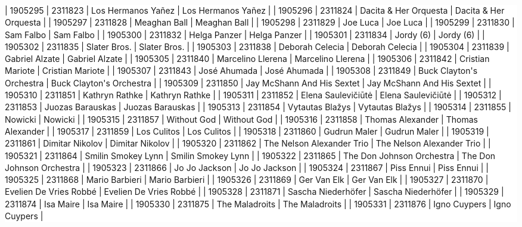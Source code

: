 | 1905295 | 2311823 | Los Hermanos Yañez | Los Hermanos Yañez |
| 1905296 | 2311824 | Dacita & Her Orquesta | Dacita & Her Orquesta |
| 1905297 | 2311828 | Meaghan Ball | Meaghan Ball |
| 1905298 | 2311829 | Joe Luca | Joe Luca |
| 1905299 | 2311830 | Sam Falbo | Sam Falbo |
| 1905300 | 2311832 | Helga Panzer | Helga Panzer |
| 1905301 | 2311834 | Jordy (6) | Jordy (6) |
| 1905302 | 2311835 | Slater Bros. | Slater Bros. |
| 1905303 | 2311838 | Deborah Celecia | Deborah Celecia |
| 1905304 | 2311839 | Gabriel Alzate | Gabriel Alzate |
| 1905305 | 2311840 | Marcelino Llerena | Marcelino Llerena |
| 1905306 | 2311842 | Cristian Mariote | Cristian Mariote |
| 1905307 | 2311843 | José Ahumada | José Ahumada |
| 1905308 | 2311849 | Buck Clayton's Orchestra | Buck Clayton's Orchestra |
| 1905309 | 2311850 | Jay McShann And His Sextet | Jay McShann And His Sextet |
| 1905310 | 2311851 | Kathryn Rathke | Kathryn Rathke |
| 1905311 | 2311852 | Elena Saulevičiūtė | Elena Saulevičiūtė |
| 1905312 | 2311853 | Juozas Barauskas | Juozas Barauskas |
| 1905313 | 2311854 | Vytautas Blažys | Vytautas Blažys |
| 1905314 | 2311855 | Nowicki | Nowicki |
| 1905315 | 2311857 | Without God | Without God |
| 1905316 | 2311858 | Thomas Alexander | Thomas Alexander |
| 1905317 | 2311859 | Los Culitos | Los Culitos |
| 1905318 | 2311860 | Gudrun Maler | Gudrun Maler |
| 1905319 | 2311861 | Dimitar Nikolov | Dimitar Nikolov |
| 1905320 | 2311862 | The Nelson Alexander Trio | The Nelson Alexander Trio |
| 1905321 | 2311864 | Smilin Smokey Lynn | Smilin Smokey Lynn |
| 1905322 | 2311865 | The Don Johnson Orchestra | The Don Johnson Orchestra |
| 1905323 | 2311866 | Jo Jo Jackson | Jo Jo Jackson |
| 1905324 | 2311867 | Piss Ennui | Piss Ennui |
| 1905325 | 2311868 | Mario Barbieri | Mario Barbieri |
| 1905326 | 2311869 | Ger Van Elk | Ger Van Elk |
| 1905327 | 2311870 | Evelien De Vries Robbé | Evelien De Vries Robbé |
| 1905328 | 2311871 | Sascha Niederhöfer | Sascha Niederhöfer |
| 1905329 | 2311874 | Isa Maire | Isa Maire |
| 1905330 | 2311875 | The Maladroits | The Maladroits |
| 1905331 | 2311876 | Igno Cuypers | Igno Cuypers |